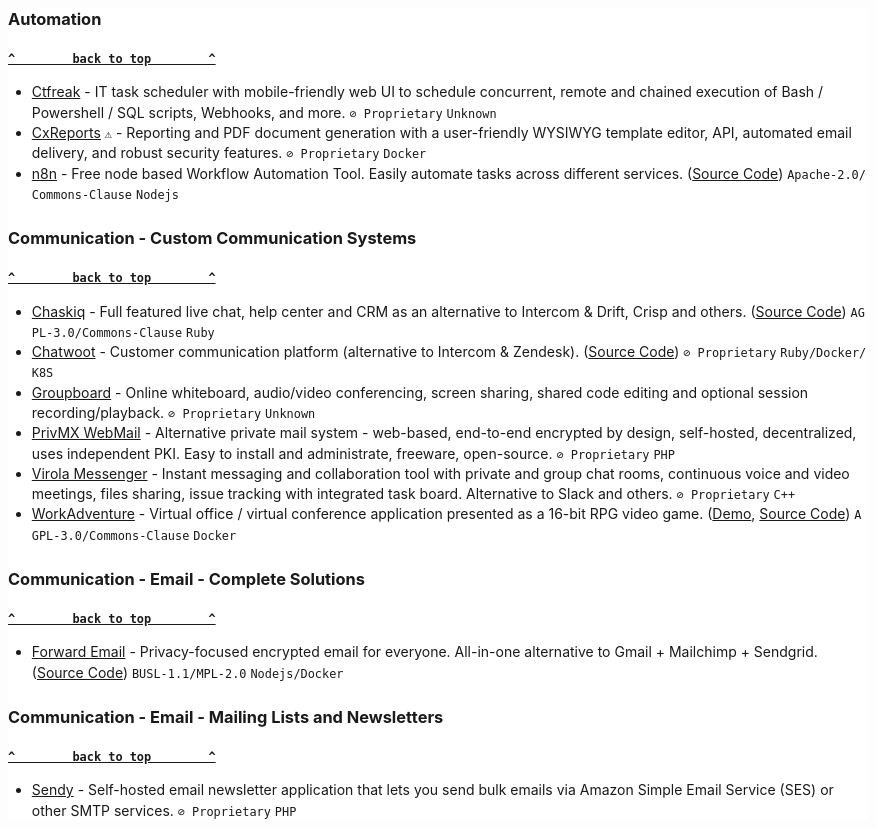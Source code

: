 ### Automation

**[`^        back to top        ^`](##awesome-selfhosted---non-free-software)**

- [Ctfreak](https://ctfreak.com) - IT task scheduler with mobile-friendly web UI to schedule concurrent, remote and chained execution of Bash / Powershell / SQL scripts, Webhooks, and more. `⊘ Proprietary` `Unknown`
- [CxReports](https://www.cx-reports.com) `⚠` - Reporting and PDF document generation with a user-friendly WYSIWYG template editor, API, automated email delivery, and robust security features. `⊘ Proprietary` `Docker`
- [n8n](https://n8n.io/) - Free node based Workflow Automation Tool. Easily automate tasks across different services. ([Source Code](https://github.com/n8n-io/n8n)) `Apache-2.0/Commons-Clause` `Nodejs`


### Communication - Custom Communication Systems

**[`^        back to top        ^`](##awesome-selfhosted---non-free-software)**

- [Chaskiq](https://chaskiq.io) - Full featured live chat, help center and CRM as an alternative to Intercom & Drift, Crisp and others. ([Source Code](https://github.com/chaskiq/chaskiq)) `AGPL-3.0/Commons-Clause` `Ruby`
- [Chatwoot](https://www.chatwoot.com) - Customer communication platform (alternative to Intercom & Zendesk). ([Source Code](https://github.com/chatwoot/chatwoot)) `⊘ Proprietary` `Ruby/Docker/K8S`
- [Groupboard](https://www.groupboard.com/products/) - Online whiteboard, audio/video conferencing, screen sharing, shared code editing and optional session recording/playback. `⊘ Proprietary` `Unknown`
- [PrivMX WebMail](https://privmx.com) - Alternative private mail system - web-based, end-to-end encrypted by design, self-hosted, decentralized, uses independent PKI. Easy to install and administrate, freeware, open-source. `⊘ Proprietary` `PHP`
- [Virola Messenger](https://virola.io/) - Instant messaging and collaboration tool with private and group chat rooms, continuous voice and video meetings, files sharing, issue tracking with integrated task board. Alternative to Slack and others. `⊘ Proprietary` `C++`
- [WorkAdventure](https://workadventu.re) - Virtual office / virtual conference application presented as a 16-bit RPG video game. ([Demo](https://play.staging.workadventu.re/@/tcm/workadventure/wa-village), [Source Code](https://github.com/thecodingmachine/workadventure/)) `AGPL-3.0/Commons-Clause` `Docker`


### Communication - Email - Complete Solutions

**[`^        back to top        ^`](##awesome-selfhosted---non-free-software)**

- [Forward Email](https://forwardemail.net) - Privacy-focused encrypted email for everyone. All-in-one alternative to Gmail + Mailchimp + Sendgrid. ([Source Code](https://github.com/forwardemail/forwardemail.net)) `BUSL-1.1/MPL-2.0` `Nodejs/Docker`


### Communication - Email - Mailing Lists and Newsletters

**[`^        back to top        ^`](##awesome-selfhosted---non-free-software)**

- [Sendy](https://sendy.co) - Self-hosted email newsletter application that lets you send bulk emails via Amazon Simple Email Service (SES) or other SMTP services. `⊘ Proprietary` `PHP`
